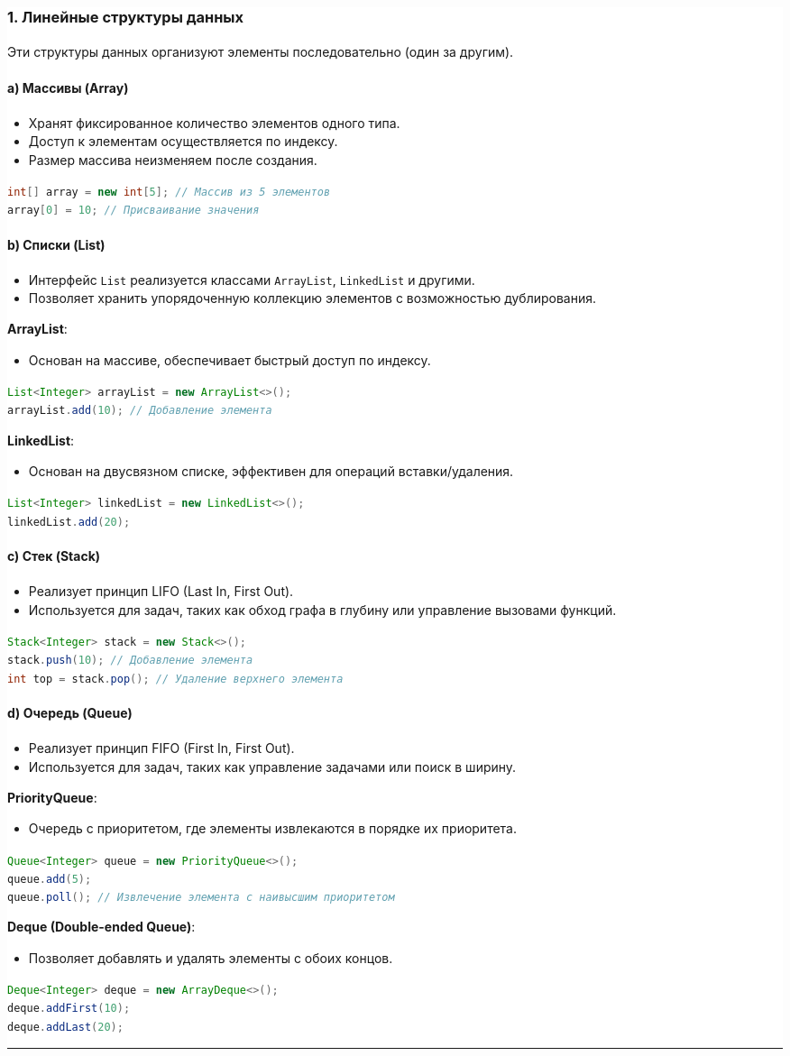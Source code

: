 
### 1. **Линейные структуры данных**
Эти структуры данных организуют элементы последовательно (один за другим).

#### a) **Массивы (Array)**
- Хранят фиксированное количество элементов одного типа.
- Доступ к элементам осуществляется по индексу.
- Размер массива неизменяем после создания.

```java
int[] array = new int[5]; // Массив из 5 элементов
array[0] = 10; // Присваивание значения
```

#### b) **Списки (List)**
- Интерфейс `List` реализуется классами `ArrayList`, `LinkedList` и другими.
- Позволяет хранить упорядоченную коллекцию элементов с возможностью дублирования.

**ArrayList**:
- Основан на массиве, обеспечивает быстрый доступ по индексу.
```java
List<Integer> arrayList = new ArrayList<>();
arrayList.add(10); // Добавление элемента
```

**LinkedList**:
- Основан на двусвязном списке, эффективен для операций вставки/удаления.
```java
List<Integer> linkedList = new LinkedList<>();
linkedList.add(20);
```

#### c) **Стек (Stack)**
- Реализует принцип LIFO (Last In, First Out).
- Используется для задач, таких как обход графа в глубину или управление вызовами функций.

```java
Stack<Integer> stack = new Stack<>();
stack.push(10); // Добавление элемента
int top = stack.pop(); // Удаление верхнего элемента
```

#### d) **Очередь (Queue)**
- Реализует принцип FIFO (First In, First Out).
- Используется для задач, таких как управление задачами или поиск в ширину.

**PriorityQueue**:
- Очередь с приоритетом, где элементы извлекаются в порядке их приоритета.
```java
Queue<Integer> queue = new PriorityQueue<>();
queue.add(5);
queue.poll(); // Извлечение элемента с наивысшим приоритетом
```

**Deque (Double-ended Queue)**:
- Позволяет добавлять и удалять элементы с обоих концов.
```java
Deque<Integer> deque = new ArrayDeque<>();
deque.addFirst(10);
deque.addLast(20);
```

---